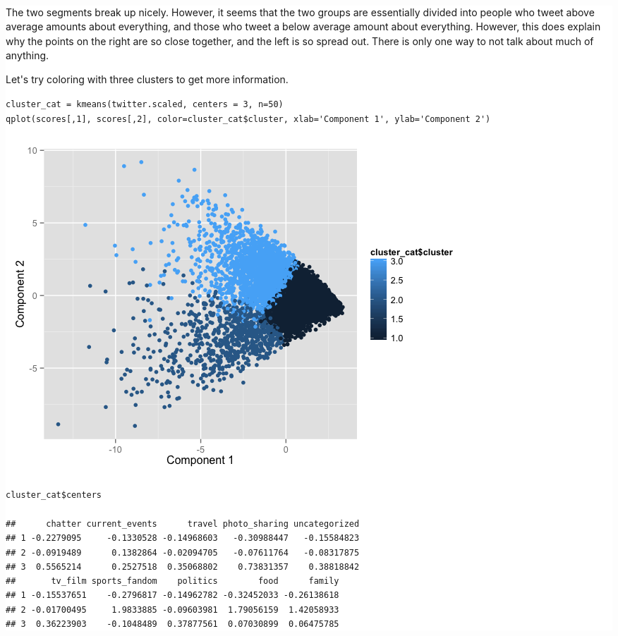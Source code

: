 
The two segments break up nicely. However, it seems that the two groups
are essentially divided into people who tweet above average amounts
about everything, and those who tweet a below average amount about
everything. However, this does explain why the points on the right are
so close together, and the left is so spread out. There is only one way
to not talk about much of anything.

Let's try coloring with three clusters to get more information.

    cluster_cat = kmeans(twitter.scaled, centers = 3, n=50)
    qplot(scores[,1], scores[,2], color=cluster_cat$cluster, xlab='Component 1', ylab='Component 2')

![](exercises01_files/figure-markdown_strict/unnamed-chunk-15-1.png)

    cluster_cat$centers

    ##      chatter current_events      travel photo_sharing uncategorized
    ## 1 -0.2279095     -0.1330528 -0.14968603   -0.30988447   -0.15584823
    ## 2 -0.0919489      0.1382864 -0.02094705   -0.07611764   -0.08317875
    ## 3  0.5565214      0.2527518  0.35068802    0.73831357    0.38818842
    ##       tv_film sports_fandom    politics        food      family
    ## 1 -0.15537651    -0.2796817 -0.14962782 -0.32452033 -0.26138618
    ## 2 -0.01700495     1.9833885 -0.09603981  1.79056159  1.42058933
    ## 3  0.36223903    -0.1048489  0.37877561  0.07030899  0.06475785